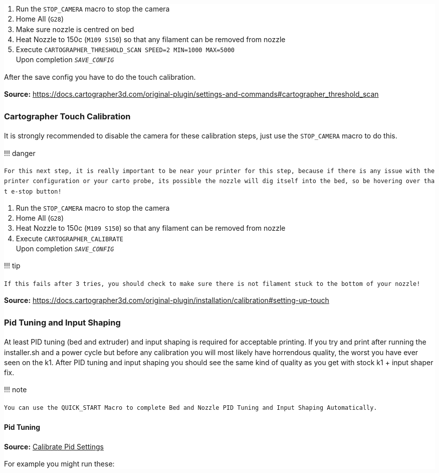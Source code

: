1. Run the `STOP_CAMERA` macro to stop the camera
2. Home All (`G28`)
3. Make sure nozzle is centred on bed
4. Heat Nozzle to 150c (`M109 S150`) so that any filament can be removed from nozzle
5. Execute `CARTOGRAPHER_THRESHOLD_SCAN SPEED=2 MIN=1000 MAX=5000`
<br />Upon completion *`SAVE_CONFIG`*

After the save config you have to do the touch calibration.

**Source:** <https://docs.cartographer3d.com/original-plugin/settings-and-commands#cartographer_threshold_scan>

### Cartographer Touch Calibration

It is strongly recommended to disable the camera for these calibration steps, just use the `STOP_CAMERA`
macro to do this.

!!! danger

    For this next step, it is really important to be near your printer for this step, because if there is any issue with the printer configuration or your carto probe, its possible the nozzle will dig itself into the bed, so be hovering over that e-stop button!

1. Run the `STOP_CAMERA` macro to stop the camera
2. Home All (`G28`)
3. Heat Nozzle to 150c (`M109 S150`) so that any filament can be removed from nozzle
4. Execute `CARTOGRAPHER_CALIBRATE`
<br />Upon completion *`SAVE_CONFIG`*

!!! tip

    If this fails after 3 tries, you should check to make sure there is not filament stuck to the bottom of your nozzle!

**Source:** <https://docs.cartographer3d.com/original-plugin/installation/calibration#setting-up-touch>

### Pid Tuning and Input Shaping

At least PID tuning (bed and extruder) and input shaping is required for acceptable printing.  If you try and print after running the installer.sh and a power cycle but before any calibration you will most likely have horrendous quality, the worst you have ever seen on the k1.   After PID tuning and input shaping you should see the same kind of quality as you get with stock k1 + input shaper fix.

!!! note

    You can use the QUICK_START Macro to complete Bed and Nozzle PID Tuning and Input Shaping Automatically.

#### Pid Tuning

**Source:** [Calibrate Pid Settings](https://www.klipper3d.org/Config_checks.html?h=pid#calibrate-pid-settings)

For example you might run these:
